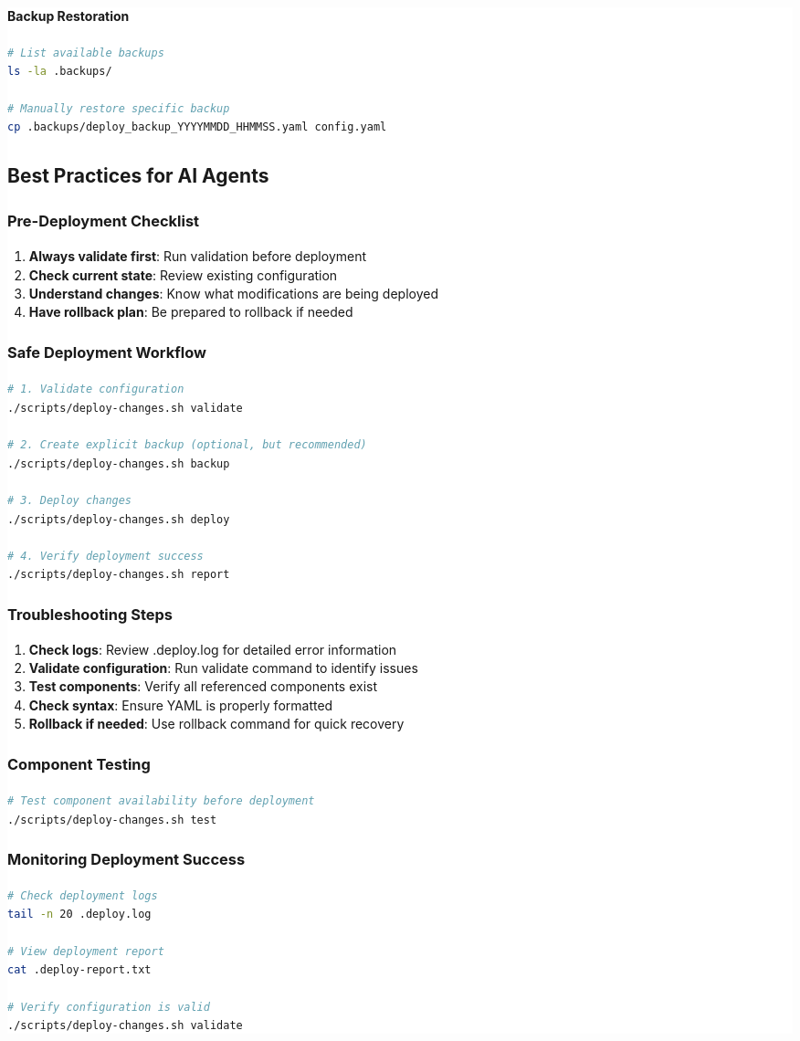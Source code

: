 #### Backup Restoration
```bash
# List available backups
ls -la .backups/

# Manually restore specific backup
cp .backups/deploy_backup_YYYYMMDD_HHMMSS.yaml config.yaml
```

## Best Practices for AI Agents

### Pre-Deployment Checklist
1. **Always validate first**: Run validation before deployment
2. **Check current state**: Review existing configuration
3. **Understand changes**: Know what modifications are being deployed
4. **Have rollback plan**: Be prepared to rollback if needed

### Safe Deployment Workflow
```bash
# 1. Validate configuration
./scripts/deploy-changes.sh validate

# 2. Create explicit backup (optional, but recommended)
./scripts/deploy-changes.sh backup

# 3. Deploy changes
./scripts/deploy-changes.sh deploy

# 4. Verify deployment success
./scripts/deploy-changes.sh report
```

### Troubleshooting Steps
1. **Check logs**: Review .deploy.log for detailed error information
2. **Validate configuration**: Run validate command to identify issues
3. **Test components**: Verify all referenced components exist
4. **Check syntax**: Ensure YAML is properly formatted
5. **Rollback if needed**: Use rollback command for quick recovery

### Component Testing
```bash
# Test component availability before deployment
./scripts/deploy-changes.sh test
```

### Monitoring Deployment Success
```bash
# Check deployment logs
tail -n 20 .deploy.log

# View deployment report
cat .deploy-report.txt

# Verify configuration is valid
./scripts/deploy-changes.sh validate
```
